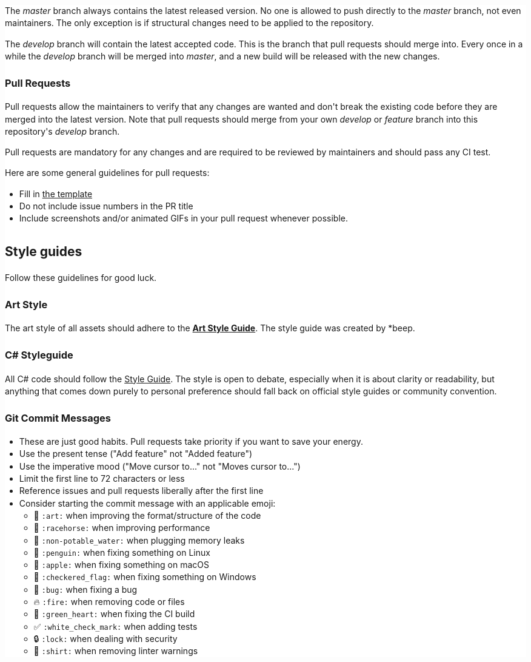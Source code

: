 The *master* branch always contains the latest released version. No one is allowed to push directly to the *master* branch, not even maintainers. The only exception is if structural changes need to be applied to the repository.

The *develop* branch will contain the latest accepted code. This is the branch that pull requests should merge into. Every once in a while the *develop* branch will be merged into *master*, and a new build will be released with the new changes.

### Pull Requests

Pull requests allow the maintainers to verify that any changes are wanted and don't break the existing code before they are merged into the latest version. Note that pull requests should merge from your own *develop* or *feature* branch into this repository's *develop* branch.

Pull requests are mandatory for any changes and are required to be reviewed by maintainers and should pass any CI test.

Here are some general guidelines for pull requests:
* Fill in [the template](.github/PULL_REQUEST_TEMPLATE.md)
* Do not include issue numbers in the PR title
* Include screenshots and/or animated GIFs in your pull request whenever possible.

## Style guides

Follow these guidelines for good luck.

### Art Style

The art style of all assets should adhere to the **[Art Style Guide](StyleGuides/ART.md)**. The style guide was created by *beep.

### C# Styleguide

All C# code should follow the [Style Guide](StyleGuides/C_SHARP.md). The style is open to debate, especially when it is about clarity or readability, but anything that comes down purely to personal preference should fall back on official style guides or community convention.

### Git Commit Messages

* These are just good habits. Pull requests take priority if you want to save your energy.
* Use the present tense ("Add feature" not "Added feature")
* Use the imperative mood ("Move cursor to..." not "Moves cursor to...")
* Limit the first line to 72 characters or less
* Reference issues and pull requests liberally after the first line
* Consider starting the commit message with an applicable emoji:
    * :art: `:art:` when improving the format/structure of the code
    * :racehorse: `:racehorse:` when improving performance
    * :non-potable_water: `:non-potable_water:` when plugging memory leaks
    * :penguin: `:penguin:` when fixing something on Linux
    * :apple: `:apple:` when fixing something on macOS
    * :checkered_flag: `:checkered_flag:` when fixing something on Windows
    * :bug: `:bug:` when fixing a bug
    * :fire: `:fire:` when removing code or files
    * :green_heart: `:green_heart:` when fixing the CI build
    * :white_check_mark: `:white_check_mark:` when adding tests
    * :lock: `:lock:` when dealing with security
    * :shirt: `:shirt:` when removing linter warnings

